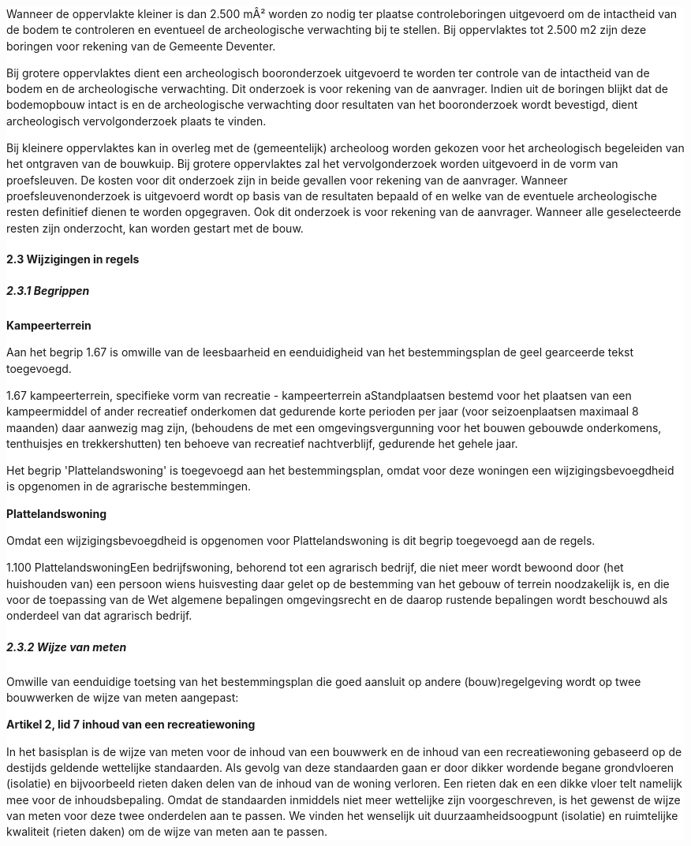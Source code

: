 Wanneer de oppervlakte kleiner is dan 2\.500 mÂ² worden zo nodig ter plaatse controleboringen uitgevoerd om de intactheid van de bodem te controleren en eventueel de archeologische verwachting bij te stellen. Bij oppervlaktes tot 2\.500 m2 zijn deze boringen voor rekening van de Gemeente Deventer.

Bij grotere oppervlaktes dient een archeologisch booronderzoek uitgevoerd te worden ter controle van de intactheid van de bodem en de archeologische verwachting. Dit onderzoek is voor rekening van de aanvrager. Indien uit de boringen blijkt dat de bodemopbouw intact is en de archeologische verwachting door resultaten van het booronderzoek wordt bevestigd, dient archeologisch vervolgonderzoek plaats te vinden.

Bij kleinere oppervlaktes kan in overleg met de (gemeentelijk) archeoloog worden gekozen voor het archeologisch begeleiden van het ontgraven van de bouwkuip. Bij grotere oppervlaktes zal het vervolgonderzoek worden uitgevoerd in de vorm van proefsleuven. De kosten voor dit onderzoek zijn in beide gevallen voor rekening van de aanvrager. Wanneer proefsleuvenonderzoek is uitgevoerd wordt op basis van de resultaten bepaald of en welke van de eventuele archeologische resten definitief dienen te worden opgegraven. Ook dit onderzoek is voor rekening van de aanvrager. Wanneer alle geselecteerde resten zijn onderzocht, kan worden gestart met de bouw.

#### 2\.3 Wijzigingen in regels

##### 2\.3\.1 Begrippen

**Kampeerterrein**

Aan het begrip 1\.67 is omwille van de leesbaarheid en eenduidigheid van het bestemmingsplan de geel gearceerde tekst toegevoegd.

1\.67 kampeerterrein, specifieke vorm van recreatie \- kampeerterrein aStandplaatsen bestemd voor het plaatsen van een kampeermiddel of ander recreatief onderkomen dat gedurende korte perioden per jaar (voor seizoenplaatsen maximaal 8 maanden) daar aanwezig mag zijn, (behoudens de met een omgevingsvergunning voor het bouwen gebouwde onderkomens, tenthuisjes en trekkershutten) ten behoeve van recreatief nachtverblijf, gedurende het gehele jaar.

Het begrip 'Plattelandswoning' is toegevoegd aan het bestemmingsplan, omdat voor deze woningen een wijzigingsbevoegdheid is opgenomen in de agrarische bestemmingen.

**Plattelandswoning**

Omdat een wijzigingsbevoegdheid is opgenomen voor Plattelandswoning is dit begrip toegevoegd aan de regels.

1\.100 PlattelandswoningEen bedrijfswoning, behorend tot een agrarisch bedrijf, die niet meer wordt bewoond door (het huishouden van) een persoon wiens huisvesting daar gelet op de bestemming van het gebouw of terrein noodzakelijk is, en die voor de toepassing van de Wet algemene bepalingen omgevingsrecht en de daarop rustende bepalingen wordt beschouwd als onderdeel van dat agrarisch bedrijf.

##### 2\.3\.2 Wijze van meten

Omwille van eenduidige toetsing van het bestemmingsplan die goed aansluit op andere (bouw)regelgeving wordt op twee bouwwerken de wijze van meten aangepast:

**Artikel 2, lid 7 inhoud van een recreatiewoning**

In het basisplan is de wijze van meten voor de inhoud van een bouwwerk en de inhoud van een recreatiewoning gebaseerd op de destijds geldende wettelijke standaarden. Als gevolg van deze standaarden gaan er door dikker wordende begane grondvloeren (isolatie) en bijvoorbeeld rieten daken delen van de inhoud van de woning verloren. Een rieten dak en een dikke vloer telt namelijk mee voor de inhoudsbepaling. Omdat de standaarden inmiddels niet meer wettelijke zijn voorgeschreven, is het gewenst de wijze van meten voor deze twee onderdelen aan te passen. We vinden het wenselijk uit duurzaamheidsoogpunt (isolatie) en ruimtelijke kwaliteit (rieten daken) om de wijze van meten aan te passen.

